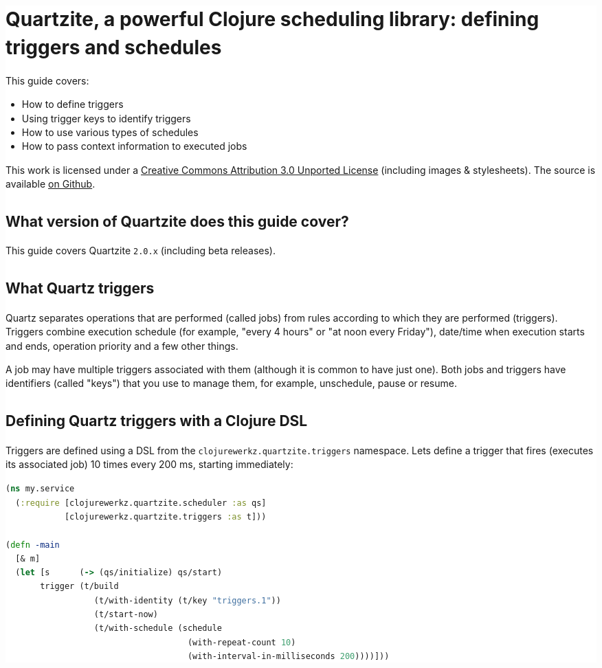 # Quartzite, a powerful Clojure scheduling library: defining triggers and schedules

This guide covers:

 * How to define triggers
 * Using trigger keys to identify triggers
 * How to use various types of schedules
 * How to pass context information to executed jobs

This work is licensed under a <a rel="license"
href="http://creativecommons.org/licenses/by/3.0/">Creative Commons
Attribution 3.0 Unported License</a> (including images &
stylesheets). The source is available [on Github](https://github.com/clojurewerkz/quartzite.docs).



## What version of Quartzite does this guide cover?

This guide covers Quartzite `2.0.x` (including beta releases).


## What Quartz triggers

Quartz separates operations that are performed (called jobs) from
rules according to which they are performed (triggers). Triggers
combine execution schedule (for example, "every 4 hours" or "at noon
every Friday"), date/time when execution starts and ends, operation
priority and a few other things.

A job may have multiple triggers associated with them (although it is
common to have just one). Both jobs and triggers have identifiers
(called "keys") that you use to manage them, for example, unschedule,
pause or resume.


## Defining Quartz triggers with a Clojure DSL

Triggers are defined using a DSL from the
`clojurewerkz.quartzite.triggers` namespace. Lets define a trigger
that fires (executes its associated job) 10 times every 200 ms,
starting immediately:

``` clojure
(ns my.service
  (:require [clojurewerkz.quartzite.scheduler :as qs]
            [clojurewerkz.quartzite.triggers :as t]))

(defn -main
  [& m]
  (let [s      (-> (qs/initialize) qs/start)
       trigger (t/build
                  (t/with-identity (t/key "triggers.1"))
                  (t/start-now)
                  (t/with-schedule (schedule
                                     (with-repeat-count 10)
                                     (with-interval-in-milliseconds 200))))]))
```
